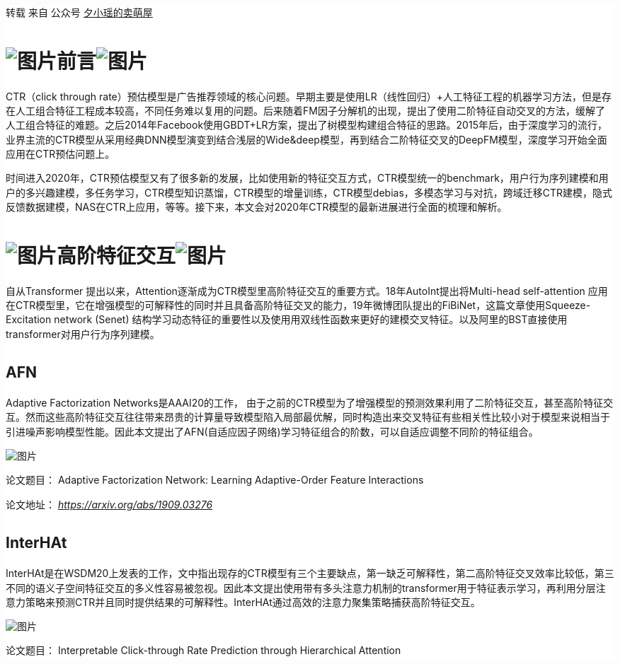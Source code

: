 
转载 来自 公众号 [夕小瑶的卖萌屋](https://mp.weixin.qq.com/s/B2GNzNfPqcY2_OxPR2aRng)
# ![图片](https://mmbiz.qpic.cn/mmbiz_png/5fknb41ib9qGgLWvsh7FneiaP2gCaAicRADII3PBKkwp8m2ueHpAqkR9X4BlbO8INA7RjovicjGMw1kJ2RW0avOhbg/640?wx_fmt=png&tp=webp&wxfrom=5&wx_lazy=1&wx_co=1)前言![图片](https://mmbiz.qpic.cn/mmbiz_png/5fknb41ib9qGgLWvsh7FneiaP2gCaAicRADII3PBKkwp8m2ueHpAqkR9X4BlbO8INA7RjovicjGMw1kJ2RW0avOhbg/640?wx_fmt=png&tp=webp&wxfrom=5&wx_lazy=1&wx_co=1)

CTR（click through rate）预估模型是广告推荐领域的核心问题。早期主要是使用LR（线性回归）+人工特征工程的机器学习方法，但是存在人工组合特征工程成本较高，不同任务难以复用的问题。后来随着FM因子分解机的出现，提出了使用二阶特征自动交叉的方法，缓解了人工组合特征的难题。之后2014年Facebook使用GBDT+LR方案，提出了树模型构建组合特征的思路。2015年后，由于深度学习的流行，业界主流的CTR模型从采用经典DNN模型演变到结合浅层的Wide&deep模型，再到结合二阶特征交叉的DeepFM模型，深度学习开始全面应用在CTR预估问题上。

时间进入2020年，CTR预估模型又有了很多新的发展，比如使用新的特征交互方式，CTR模型统一的benchmark，用户行为序列建模和用户的多兴趣建模，多任务学习，CTR模型知识蒸馏，CTR模型的增量训练，CTR模型debias，多模态学习与对抗，跨域迁移CTR建模，隐式反馈数据建模，NAS在CTR上应用，等等。接下来，本文会对2020年CTR模型的最新进展进行全面的梳理和解析。

# ![图片](https://mmbiz.qpic.cn/mmbiz_png/5fknb41ib9qGgLWvsh7FneiaP2gCaAicRADII3PBKkwp8m2ueHpAqkR9X4BlbO8INA7RjovicjGMw1kJ2RW0avOhbg/640?wx_fmt=png&tp=webp&wxfrom=5&wx_lazy=1&wx_co=1)高阶特征交互![图片](https://mmbiz.qpic.cn/mmbiz_png/5fknb41ib9qGgLWvsh7FneiaP2gCaAicRADII3PBKkwp8m2ueHpAqkR9X4BlbO8INA7RjovicjGMw1kJ2RW0avOhbg/640?wx_fmt=png&tp=webp&wxfrom=5&wx_lazy=1&wx_co=1)

自从Transformer 提出以来，Attention逐渐成为CTR模型里高阶特征交互的重要方式。18年AutoInt提出将Multi-head self-attention 应用在CTR模型里，它在增强模型的可解释性的同时并且具备高阶特征交叉的能力，19年微博团队提出的FiBiNet，这篇文章使用Squeeze-Excitation network (Senet) 结构学习动态特征的重要性以及使用用双线性函数来更好的建模交叉特征。以及阿里的BST直接使用transformer对用户行为序列建模。

## AFN

Adaptive Factorization Networks是AAAI20的工作， 由于之前的CTR模型为了增强模型的预测效果利用了二阶特征交互，甚至高阶特征交互。然而这些高阶特征交互往往带来昂贵的计算量导致模型陷入局部最优解，同时构造出来交叉特征有些相关性比较小对于模型来说相当于引进噪声影响模型性能。因此本文提出了AFN(自适应因子网络)学习特征组合的阶数，可以自适应调整不同阶的特征组合。

![图片](https://mmbiz.qpic.cn/mmbiz_jpg/5fknb41ib9qGgLWvsh7FneiaP2gCaAicRADRFK3buFmbW0Zz6KebwgCb9OMZUI5YR94v13O40xC8XjlfoSS5IGNQg/640?wx_fmt=jpeg&tp=webp&wxfrom=5&wx_lazy=1&wx_co=1)

论文题目：
Adaptive Factorization Network: Learning Adaptive-Order Feature Interactions

论文地址：
*https://arxiv.org/abs/1909.03276*

## InterHAt

InterHAt是在WSDM20上发表的工作，文中指出现存的CTR模型有三个主要缺点，第一缺乏可解释性，第二高阶特征交叉效率比较低，第三不同的语义子空间特征交互的多义性容易被忽视。因此本文提出使用带有多头注意力机制的transformer用于特征表示学习，再利用分层注意力策略来预测CTR并且同时提供结果的可解释性。InterHAt通过高效的注意力聚集策略捕获高阶特征交互。

![图片](https://mmbiz.qpic.cn/mmbiz_jpg/5fknb41ib9qGgLWvsh7FneiaP2gCaAicRAD55Fgt9FQBQ2JZrf2PSTQwibItrOhzxS0UsIwmhSKD8iaTRmicXfzThM0Q/640?wx_fmt=jpeg&tp=webp&wxfrom=5&wx_lazy=1&wx_co=1)

论文题目：
Interpretable Click-through Rate Prediction through Hierarchical Attention
